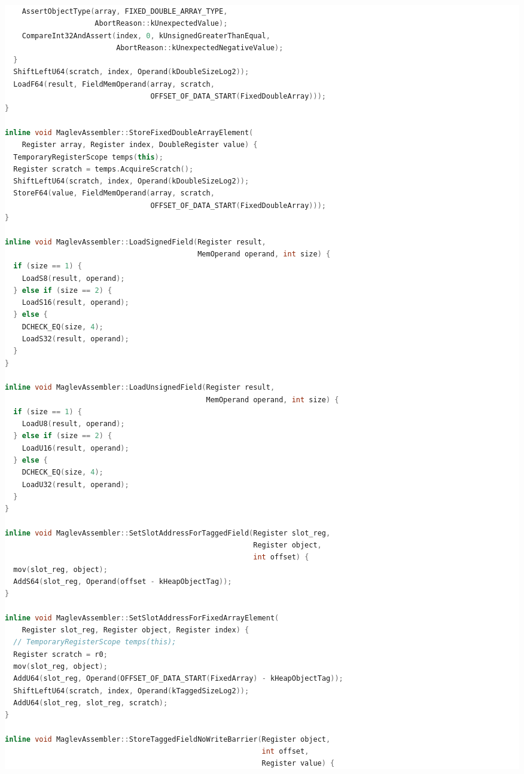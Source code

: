 ```cpp
    AssertObjectType(array, FIXED_DOUBLE_ARRAY_TYPE,
                     AbortReason::kUnexpectedValue);
    CompareInt32AndAssert(index, 0, kUnsignedGreaterThanEqual,
                          AbortReason::kUnexpectedNegativeValue);
  }
  ShiftLeftU64(scratch, index, Operand(kDoubleSizeLog2));
  LoadF64(result, FieldMemOperand(array, scratch,
                                  OFFSET_OF_DATA_START(FixedDoubleArray)));
}

inline void MaglevAssembler::StoreFixedDoubleArrayElement(
    Register array, Register index, DoubleRegister value) {
  TemporaryRegisterScope temps(this);
  Register scratch = temps.AcquireScratch();
  ShiftLeftU64(scratch, index, Operand(kDoubleSizeLog2));
  StoreF64(value, FieldMemOperand(array, scratch,
                                  OFFSET_OF_DATA_START(FixedDoubleArray)));
}

inline void MaglevAssembler::LoadSignedField(Register result,
                                             MemOperand operand, int size) {
  if (size == 1) {
    LoadS8(result, operand);
  } else if (size == 2) {
    LoadS16(result, operand);
  } else {
    DCHECK_EQ(size, 4);
    LoadS32(result, operand);
  }
}

inline void MaglevAssembler::LoadUnsignedField(Register result,
                                               MemOperand operand, int size) {
  if (size == 1) {
    LoadU8(result, operand);
  } else if (size == 2) {
    LoadU16(result, operand);
  } else {
    DCHECK_EQ(size, 4);
    LoadU32(result, operand);
  }
}

inline void MaglevAssembler::SetSlotAddressForTaggedField(Register slot_reg,
                                                          Register object,
                                                          int offset) {
  mov(slot_reg, object);
  AddS64(slot_reg, Operand(offset - kHeapObjectTag));
}

inline void MaglevAssembler::SetSlotAddressForFixedArrayElement(
    Register slot_reg, Register object, Register index) {
  // TemporaryRegisterScope temps(this);
  Register scratch = r0;
  mov(slot_reg, object);
  AddU64(slot_reg, Operand(OFFSET_OF_DATA_START(FixedArray) - kHeapObjectTag));
  ShiftLeftU64(scratch, index, Operand(kTaggedSizeLog2));
  AddU64(slot_reg, slot_reg, scratch);
}

inline void MaglevAssembler::StoreTaggedFieldNoWriteBarrier(Register object,
                                                            int offset,
                                                            Register value) {
```
